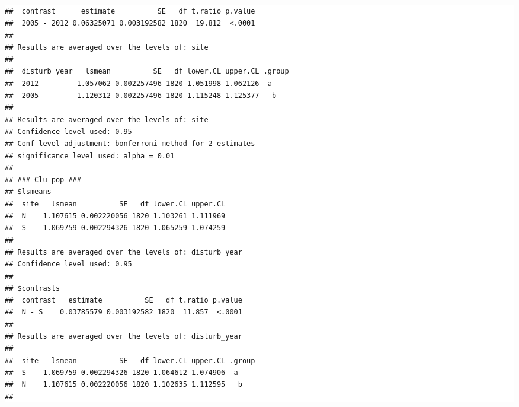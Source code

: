     ##  contrast      estimate          SE   df t.ratio p.value
    ##  2005 - 2012 0.06325071 0.003192582 1820  19.812  <.0001
    ## 
    ## Results are averaged over the levels of: site 
    ## 
    ##  disturb_year   lsmean          SE   df lower.CL upper.CL .group
    ##  2012         1.057062 0.002257496 1820 1.051998 1.062126  a    
    ##  2005         1.120312 0.002257496 1820 1.115248 1.125377   b   
    ## 
    ## Results are averaged over the levels of: site 
    ## Confidence level used: 0.95 
    ## Conf-level adjustment: bonferroni method for 2 estimates 
    ## significance level used: alpha = 0.01 
    ## 
    ## ### Clu pop ###
    ## $lsmeans
    ##  site   lsmean          SE   df lower.CL upper.CL
    ##  N    1.107615 0.002220056 1820 1.103261 1.111969
    ##  S    1.069759 0.002294326 1820 1.065259 1.074259
    ## 
    ## Results are averaged over the levels of: disturb_year 
    ## Confidence level used: 0.95 
    ## 
    ## $contrasts
    ##  contrast   estimate          SE   df t.ratio p.value
    ##  N - S    0.03785579 0.003192582 1820  11.857  <.0001
    ## 
    ## Results are averaged over the levels of: disturb_year 
    ## 
    ##  site   lsmean          SE   df lower.CL upper.CL .group
    ##  S    1.069759 0.002294326 1820 1.064612 1.074906  a    
    ##  N    1.107615 0.002220056 1820 1.102635 1.112595   b   
    ## 